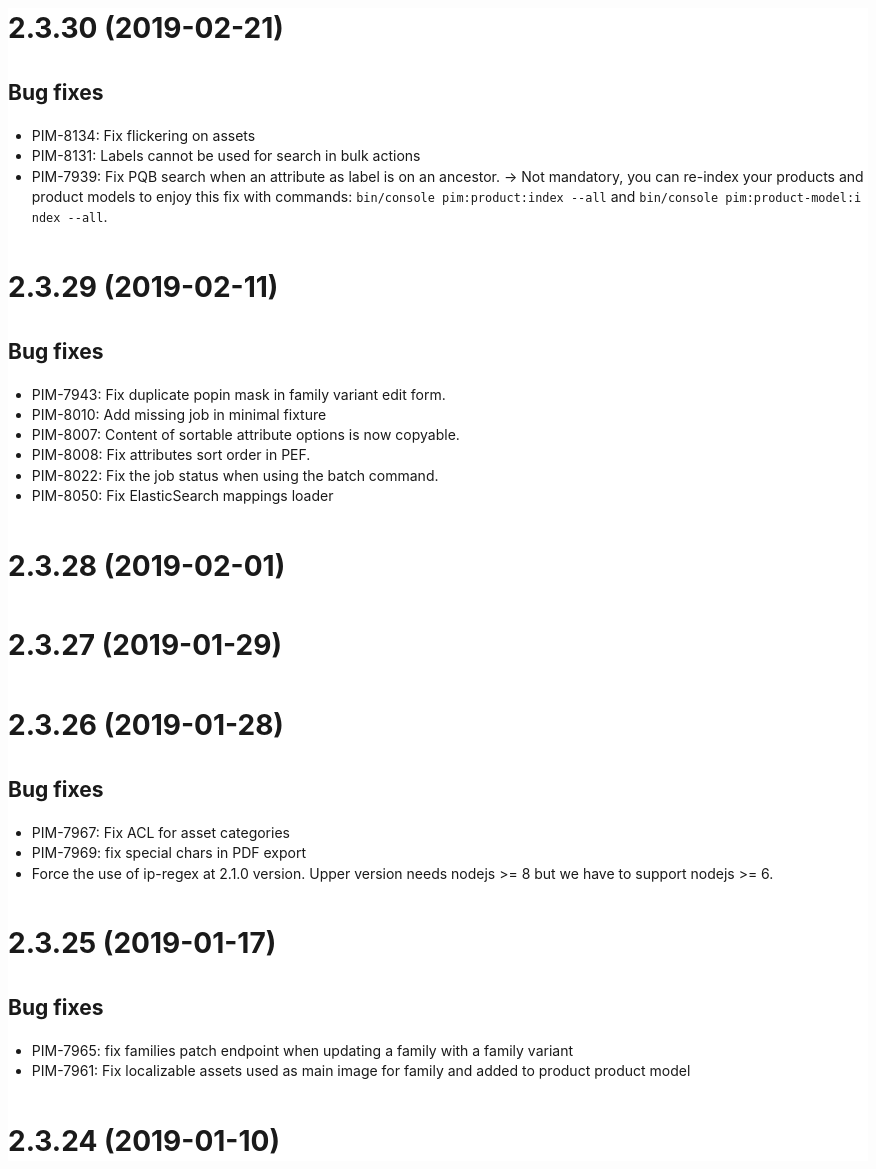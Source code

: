 # 2.3.30 (2019-02-21)

## Bug fixes

- PIM-8134: Fix flickering on assets
- PIM-8131: Labels cannot be used for search in bulk actions
- PIM-7939: Fix PQB search when an attribute as label is on an ancestor.
  -> Not mandatory, you can re-index your products and product models to enjoy this fix with commands: `bin/console pim:product:index --all` and `bin/console pim:product-model:index --all`.

# 2.3.29 (2019-02-11)

## Bug fixes

- PIM-7943: Fix duplicate popin mask in family variant edit form.
- PIM-8010: Add missing job in minimal fixture
- PIM-8007: Content of sortable attribute options is now copyable.
- PIM-8008: Fix attributes sort order in PEF.
- PIM-8022: Fix the job status when using the batch command.
- PIM-8050: Fix ElasticSearch mappings loader

# 2.3.28 (2019-02-01)

# 2.3.27 (2019-01-29)

# 2.3.26 (2019-01-28)

## Bug fixes

- PIM-7967: Fix ACL for asset categories
- PIM-7969: fix special chars in PDF export
- Force the use of ip-regex at 2.1.0 version. Upper version needs nodejs >= 8 but we have to support nodejs >= 6.

# 2.3.25 (2019-01-17)

## Bug fixes

- PIM-7965: fix families patch endpoint when updating a family with a family variant
- PIM-7961: Fix localizable assets used as main image for family and added to product product model

# 2.3.24 (2019-01-10)
